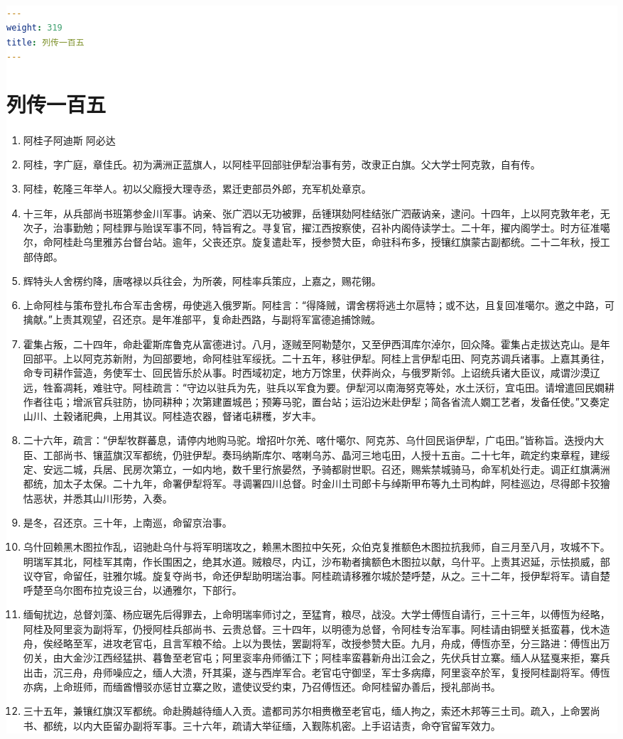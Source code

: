 ```yaml
---
weight: 319
title: 列传一百五
---
```


# 列传一百五

1. <span id="列传一百五-1"></span>
阿桂子阿迪斯 阿必达

2. <span id="列传一百五-2"></span>
阿桂，字广庭，章佳氏。初为满洲正蓝旗人，以阿桂平回部驻伊犁治事有劳，改隶正白旗。父大学士阿克敦，自有传。

3. <span id="列传一百五-3"></span>
阿桂，乾隆三年举人。初以父廕授大理寺丞，累迁吏部员外郎，充军机处章京。

4. <span id="列传一百五-4"></span>
十三年，从兵部尚书班第参金川军事。讷亲、张广泗以无功被罪，岳锺琪劾阿桂结张广泗蔽讷亲，逮问。十四年，上以阿克敦年老，无次子，治事勤勉；阿桂罪与贻误军事不同，特旨宥之。寻复官，擢江西按察使，召补内阁侍读学士。二十年，擢内阁学士。时方征准噶尔，命阿桂赴乌里雅苏台督台站。逾年，父丧还京。旋复遣赴军，授参赞大臣，命驻科布多，授镶红旗蒙古副都统。二十二年秋，授工部侍郎。

5. <span id="列传一百五-5"></span>
辉特头人舍楞约降，唐喀禄以兵往会，为所袭，阿桂率兵策应，上嘉之，赐花翎。

6. <span id="列传一百五-6"></span>
上命阿桂与策布登扎布合军击舍楞，毋使逃入俄罗斯。阿桂言：“得降贼，谓舍楞将逃土尔扈特；或不达，且复回准噶尔。邀之中路，可擒献。”上责其观望，召还京。是年准部平，复命赴西路，与副将军富德追捕馀贼。

7. <span id="列传一百五-7"></span>
霍集占叛，二十四年，命赴霍斯库鲁克从富德进讨。八月，逐贼至阿勒楚尔，又至伊西洱库尔淖尔，回众降。霍集占走拔达克山。是年回部平。上以阿克苏新附，为回部要地，命阿桂驻军绥抚。二十五年，移驻伊犁。阿桂上言伊犁屯田、阿克苏调兵诸事。上嘉其勇往，命专司耕作营造，务使军士、回民皆乐於从事。时西域初定，地方万馀里，伏莽尚众，与俄罗斯邻。上诏统兵诸大臣议，咸谓沙漠辽远，牲畜凋耗，难驻守。阿桂疏言：“守边以驻兵为先，驻兵以军食为要。伊犁河以南海努克等处，水土沃衍，宜屯田。请增遣回民嫺耕作者往屯；增派官兵驻防，协同耕种；次第建置城邑；预筹马驼，置台站；运沿边米赴伊犁；简各省流人嫺工艺者，发备任使。”又奏定山川、土穀诸祀典，上用其议。阿桂造农器，督诸屯耕穫，岁大丰。

8. <span id="列传一百五-8"></span>
二十六年，疏言：“伊犁牧群蕃息，请停内地购马驼。增招叶尔羌、喀什噶尔、阿克苏、乌什回民诣伊犁，广屯田。”皆称旨。迭授内大臣、工部尚书、镶蓝旗汉军都统，仍驻伊犁。奏玛纳斯库尔、喀喇乌苏、晶河三地屯田，人授十五亩。二十七年，疏定约束章程，建绥定、安远二城，兵居、民房次第立，一如内地，数千里行旅晏然，予骑都尉世职。召还，赐紫禁城骑马，命军机处行走。调正红旗满洲都统，加太子太保。二十九年，命署伊犁将军。寻调署四川总督。时金川土司郎卡与绰斯甲布等九土司构衅，阿桂巡边，尽得郎卡狡獪怙恶状，并悉其山川形势，入奏。

9. <span id="列传一百五-9"></span>
是冬，召还京。三十年，上南巡，命留京治事。

10. <span id="列传一百五-10"></span>
乌什回赖黑木图拉作乱，诏驰赴乌什与将军明瑞攻之，赖黑木图拉中矢死，众伯克复推额色木图拉抗我师，自三月至八月，攻城不下。明瑞军其北，阿桂军其南，作长围困之，绝其水道。贼粮尽，内讧，沙布勒者擒额色木图拉以献，乌什平。上责其迟延，示怯损威，部议夺官，命留任，驻雅尔城。旋复夺尚书，命还伊犁助明瑞治事。阿桂疏请移雅尔城於楚呼楚，从之。三十二年，授伊犁将军。请自楚呼楚至乌尔图布拉克设三台，以通雅尔，下部行。

11. <span id="列传一百五-11"></span>
缅甸扰边，总督刘藻、杨应琚先后得罪去，上命明瑞率师讨之，至猛育，粮尽，战没。大学士傅恆自请行，三十三年，以傅恆为经略，阿桂及阿里衮为副将军，仍授阿桂兵部尚书、云贵总督。三十四年，以明德为总督，令阿桂专治军事。阿桂请由铜壁关抵蛮暮，伐木造舟，俟经略至军，进攻老官屯，且言军粮不给。上以为畏怯，罢副将军，改授参赞大臣。九月，舟成，傅恆亦至，分三路进：傅恆出万仞关，由大金沙江西经猛拱、暮鲁至老官屯；阿里衮率舟师循江下；阿桂率蛮暮新舟出江会之，先伏兵甘立寨。缅人从猛戛来拒，寨兵出击，沉三舟，舟师噪应之，缅人大溃，歼其渠，遂与西岸军合。老官屯守御坚，军士多病瘴，阿里衮卒於军，复授阿桂副将军。傅恆亦病，上命班师，而缅酋懵驳亦惩甘立寨之败，遣使议受约束，乃召傅恆还。命阿桂留办善后，授礼部尚书。

12. <span id="列传一百五-12"></span>
三十五年，兼镶红旗汉军都统。命赴腾越待缅人入贡。遣都司苏尔相赉檄至老官屯，缅人拘之，索还木邦等三土司。疏入，上命罢尚书、都统，以内大臣留办副将军事。三十六年，疏请大举征缅，入觐陈机密。上手诏诘责，命夺官留军效力。
